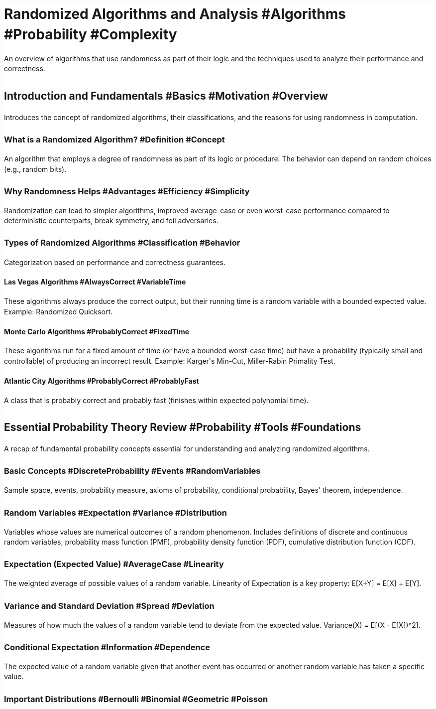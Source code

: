 # Randomized Algorithms and Analysis #Algorithms #Probability #Complexity
An overview of algorithms that use randomness as part of their logic and the techniques used to analyze their performance and correctness.

## Introduction and Fundamentals #Basics #Motivation #Overview
Introduces the concept of randomized algorithms, their classifications, and the reasons for using randomness in computation.
### What is a Randomized Algorithm? #Definition #Concept
An algorithm that employs a degree of randomness as part of its logic or procedure. The behavior can depend on random choices (e.g., random bits).
### Why Randomness Helps #Advantages #Efficiency #Simplicity
Randomization can lead to simpler algorithms, improved average-case or even worst-case performance compared to deterministic counterparts, break symmetry, and foil adversaries.
### Types of Randomized Algorithms #Classification #Behavior
Categorization based on performance and correctness guarantees.
#### Las Vegas Algorithms #AlwaysCorrect #VariableTime
These algorithms always produce the correct output, but their running time is a random variable with a bounded expected value. Example: Randomized Quicksort.
#### Monte Carlo Algorithms #ProbablyCorrect #FixedTime
These algorithms run for a fixed amount of time (or have a bounded worst-case time) but have a probability (typically small and controllable) of producing an incorrect result. Example: Karger's Min-Cut, Miller-Rabin Primality Test.
#### Atlantic City Algorithms #ProbablyCorrect #ProbablyFast
A class that is probably correct and probably fast (finishes within expected polynomial time).

## Essential Probability Theory Review #Probability #Tools #Foundations
A recap of fundamental probability concepts essential for understanding and analyzing randomized algorithms.
### Basic Concepts #DiscreteProbability #Events #RandomVariables
Sample space, events, probability measure, axioms of probability, conditional probability, Bayes' theorem, independence.
### Random Variables #Expectation #Variance #Distribution
Variables whose values are numerical outcomes of a random phenomenon. Includes definitions of discrete and continuous random variables, probability mass function (PMF), probability density function (PDF), cumulative distribution function (CDF).
### Expectation (Expected Value) #AverageCase #Linearity
The weighted average of possible values of a random variable. Linearity of Expectation is a key property: E[X+Y] = E[X] + E[Y].
### Variance and Standard Deviation #Spread #Deviation
Measures of how much the values of a random variable tend to deviate from the expected value. Variance(X) = E[(X - E[X])^2].
### Conditional Expectation #Information #Dependence
The expected value of a random variable given that another event has occurred or another random variable has taken a specific value.
### Important Distributions #Bernoulli #Binomial #Geometric #Poisson